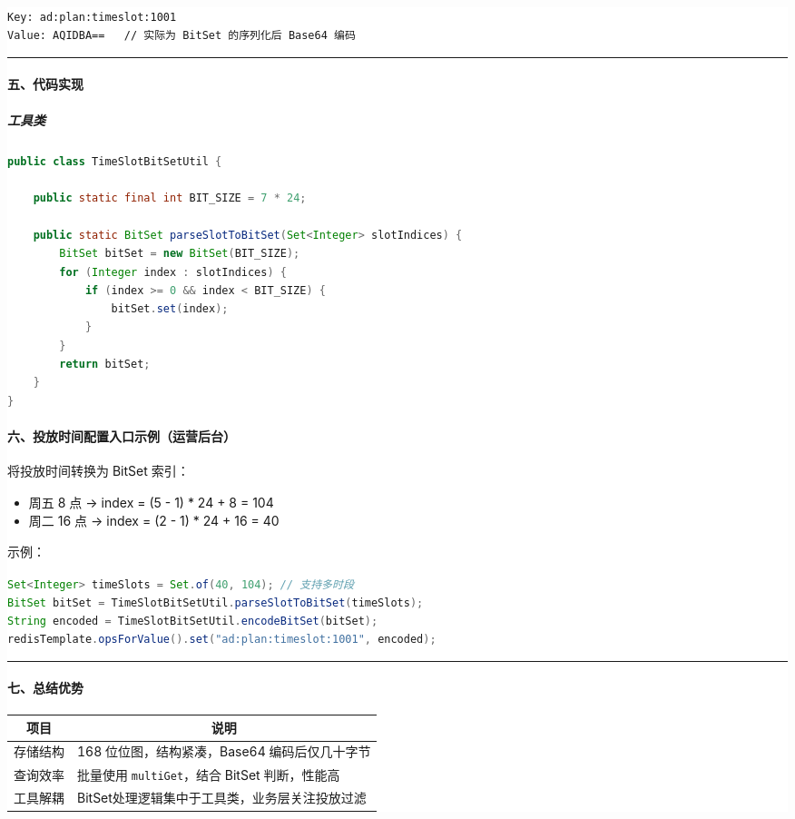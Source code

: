 ```shell
Key: ad:plan:timeslot:1001  
Value: AQIDBA==   // 实际为 BitSet 的序列化后 Base64 编码
```

------

#### 五、代码实现

##### 工具类

```java
public class TimeSlotBitSetUtil {

    public static final int BIT_SIZE = 7 * 24;

    public static BitSet parseSlotToBitSet(Set<Integer> slotIndices) {
        BitSet bitSet = new BitSet(BIT_SIZE);
        for (Integer index : slotIndices) {
            if (index >= 0 && index < BIT_SIZE) {
                bitSet.set(index);
            }
        }
        return bitSet;
    }
}
```



#### 六、投放时间配置入口示例（运营后台）

将投放时间转换为 BitSet 索引：

- 周五 8 点 → index = (5 - 1) * 24 + 8 = 104
- 周二 16 点 → index = (2 - 1) * 24 + 16 = 40

示例：

```java
Set<Integer> timeSlots = Set.of(40, 104); // 支持多时段
BitSet bitSet = TimeSlotBitSetUtil.parseSlotToBitSet(timeSlots);
String encoded = TimeSlotBitSetUtil.encodeBitSet(bitSet);
redisTemplate.opsForValue().set("ad:plan:timeslot:1001", encoded);
```

------

#### 七、总结优势

| 项目     | 说明                                           |
| -------- | ---------------------------------------------- |
| 存储结构 | 168 位位图，结构紧凑，Base64 编码后仅几十字节  |
| 查询效率 | 批量使用 `multiGet`，结合 BitSet 判断，性能高  |
| 工具解耦 | BitSet处理逻辑集中于工具类，业务层关注投放过滤 |
